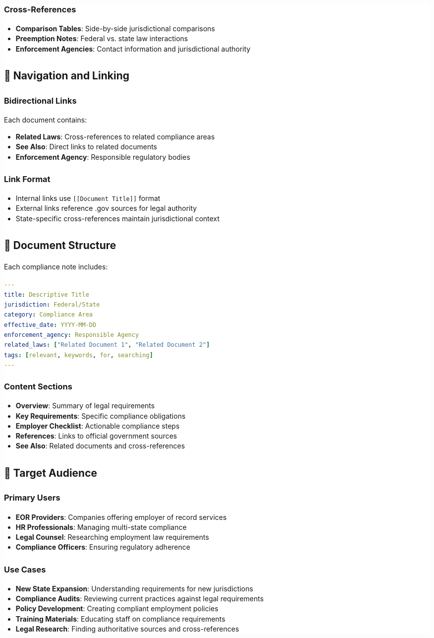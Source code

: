 ### Cross-References
- **Comparison Tables**: Side-by-side jurisdictional comparisons
- **Preemption Notes**: Federal vs. state law interactions
- **Enforcement Agencies**: Contact information and jurisdictional authority

## 🔗 Navigation and Linking

### Bidirectional Links
Each document contains:
- **Related Laws**: Cross-references to related compliance areas
- **See Also**: Direct links to related documents
- **Enforcement Agency**: Responsible regulatory bodies

### Link Format
- Internal links use `[[Document Title]]` format
- External links reference .gov sources for legal authority
- State-specific cross-references maintain jurisdictional context

## 📖 Document Structure

Each compliance note includes:
```yaml
---
title: Descriptive Title
jurisdiction: Federal/State
category: Compliance Area
effective_date: YYYY-MM-DD
enforcement_agency: Responsible Agency
related_laws: ["Related Document 1", "Related Document 2"]
tags: [relevant, keywords, for, searching]
---
```

### Content Sections
- **Overview**: Summary of legal requirements
- **Key Requirements**: Specific compliance obligations
- **Employer Checklist**: Actionable compliance steps
- **References**: Links to official government sources
- **See Also**: Related documents and cross-references

## 🎯 Target Audience

### Primary Users
- **EOR Providers**: Companies offering employer of record services
- **HR Professionals**: Managing multi-state compliance
- **Legal Counsel**: Researching employment law requirements
- **Compliance Officers**: Ensuring regulatory adherence

### Use Cases
- **New State Expansion**: Understanding requirements for new jurisdictions
- **Compliance Audits**: Reviewing current practices against legal requirements
- **Policy Development**: Creating compliant employment policies
- **Training Materials**: Educating staff on compliance requirements
- **Legal Research**: Finding authoritative sources and cross-references
